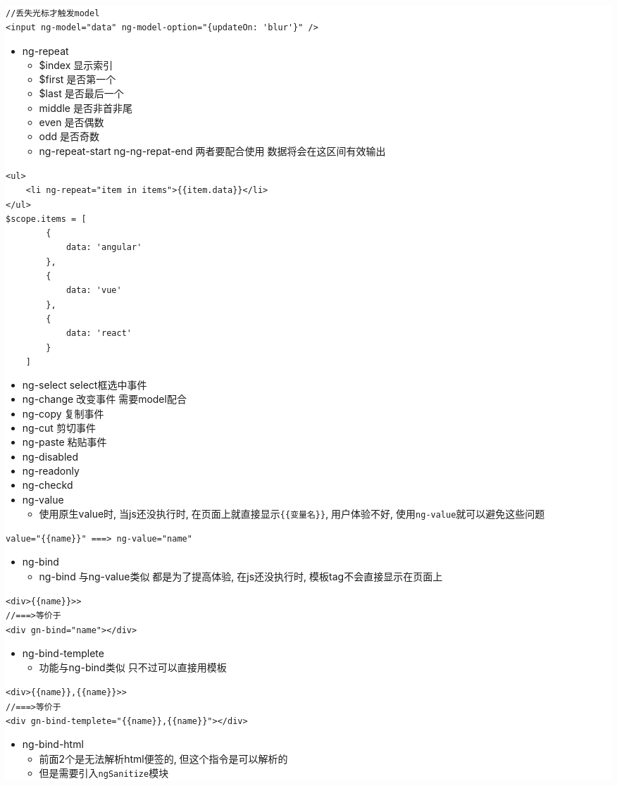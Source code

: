 ```
//丢失光标才触发model
<input ng-model="data" ng-model-option="{updateOn: 'blur'}" />
```
- ng-repeat
    + $index 显示索引
    + $first 是否第一个
    + $last 是否最后一个
    + middle 是否非首非尾
    + even 是否偶数
    + odd 是否奇数
    + ng-repeat-start ng-ng-repat-end 两者要配合使用 数据将会在这区间有效输出
```
<ul>
    <li ng-repeat="item in items">{{item.data}}</li>
</ul>
$scope.items = [
        {
            data: 'angular'
        },
        {
            data: 'vue'
        },
        {
            data: 'react'
        }
    ]
```
- ng-select select框选中事件
- ng-change 改变事件 需要model配合
- ng-copy 复制事件
- ng-cut 剪切事件
- ng-paste 粘贴事件
- ng-disabled
- ng-readonly
- ng-checkd
- ng-value
    + 使用原生value时, 当js还没执行时, 在页面上就直接显示`{{变量名}}`, 用户体验不好, 使用`ng-value`就可以避免这些问题

```
value="{{name}}" ===> ng-value="name"
```
- ng-bind
    + ng-bind 与ng-value类似 都是为了提高体验, 在js还没执行时, 模板tag不会直接显示在页面上 

```
<div>{{name}}>>
//===>等价于
<div gn-bind="name"></div>
```
- ng-bind-templete
    + 功能与ng-bind类似 只不过可以直接用模板

```
<div>{{name}},{{name}}>>
//===>等价于
<div gn-bind-templete="{{name}},{{name}}"></div>
```
- ng-bind-html
    + 前面2个是无法解析html便签的, 但这个指令是可以解析的
    + 但是需要引入`ngSanitize`模块

